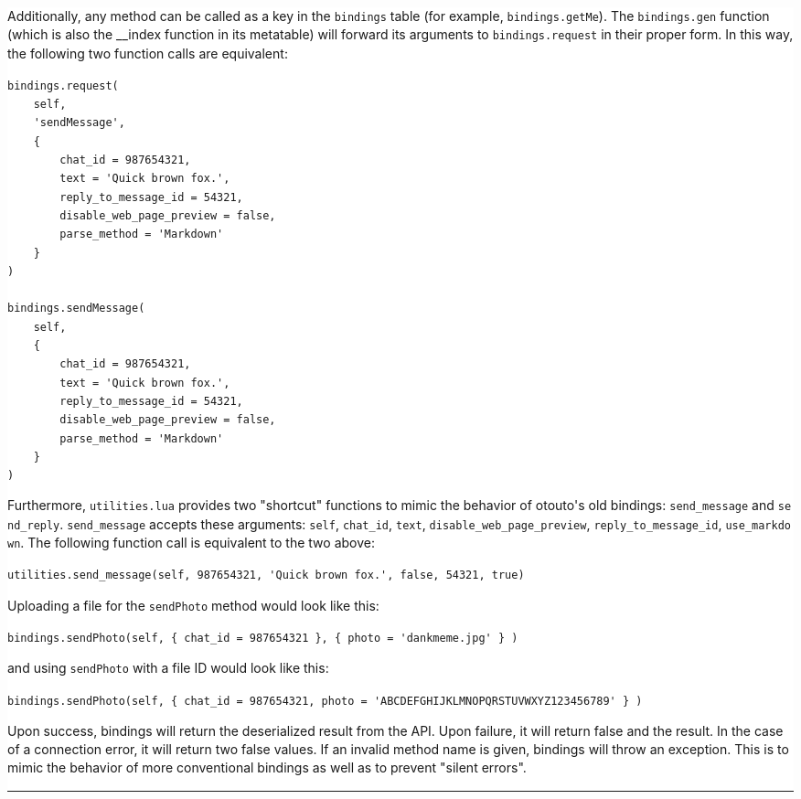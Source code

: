 Additionally, any method can be called as a key in the `bindings` table (for example, `bindings.getMe`). The `bindings.gen` function (which is also the __index function in its metatable) will forward its arguments to `bindings.request` in their proper form. In this way, the following two function calls are equivalent:

```
bindings.request(
	self,
	'sendMessage',
	{
		chat_id = 987654321,
		text = 'Quick brown fox.',
		reply_to_message_id = 54321,
		disable_web_page_preview = false,
		parse_method = 'Markdown'
	}
)

bindings.sendMessage(
	self,
	{
		chat_id = 987654321,
		text = 'Quick brown fox.',
		reply_to_message_id = 54321,
		disable_web_page_preview = false,
		parse_method = 'Markdown'
	}
)
```

Furthermore, `utilities.lua` provides two "shortcut" functions to mimic the behavior of otouto's old bindings: `send_message` and `send_reply`. `send_message` accepts these arguments: `self`, `chat_id`, `text`, `disable_web_page_preview`, `reply_to_message_id`, `use_markdown`. The following function call is equivalent to the two above:

```
utilities.send_message(self, 987654321, 'Quick brown fox.', false, 54321, true)
```

Uploading a file for the `sendPhoto` method would look like this:

```
bindings.sendPhoto(self, { chat_id = 987654321 }, { photo = 'dankmeme.jpg' } )
```

and using `sendPhoto` with a file ID would look like this:

```
bindings.sendPhoto(self, { chat_id = 987654321, photo = 'ABCDEFGHIJKLMNOPQRSTUVWXYZ123456789' } )
```

Upon success, bindings will return the deserialized result from the API. Upon failure, it will return false and the result. In the case of a connection error, it will return two false values. If an invalid method name is given, bindings will throw an exception. This is to mimic the behavior of more conventional bindings as well as to prevent "silent errors".

* * *
